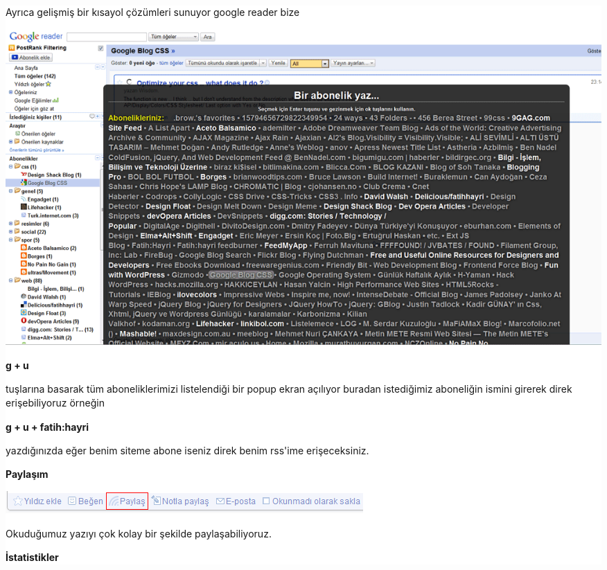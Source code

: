 Ayrıca gelişmiş bir kısayol çözümleri sunuyor google reader bize

![7](/images/kisayollar1.gif)

**g + u**

tuşlarına basarak tüm aboneliklerimizi listelendiği bir popup ekran
açılıyor buradan istediğimiz aboneliğin ismini girerek direk
erişebiliyoruz örneğin

**g + u + fatih:hayri**

yazdığınızda eğer benim siteme abone iseniz direk benim rss'ime
erişeceksiniz.

**Paylaşım**

![8](/images/gr_paylas.gif)

Okuduğumuz yazıyı çok kolay bir şekilde paylaşabiliyoruz.

**İstatistikler**
